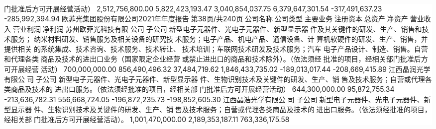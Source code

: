 门批准后方可开展经营活动）
2,512,756,800.00
5,822,423,193.47
3,040,854,037.75
6,379,647,301.54
-317,491,637.23
-285,992,394.94
欧菲光集团股份有限公司2021年年度报告
第38页/共240页
公司名称
公司类型
主要业务
注册资本
总资产
净资产
营业收入
营业利润
净利润
苏州欧菲光科技有限
公司
子公司
新型电子元器件、光电子元器件、新型显示器
件及其关键件的研发、生产、销售和技术服务；
纳米材料研发、销售服务及相关设备的研究技
术服务；电子产品、机电产品、通信设备、计
算机软硬件的研发、生产、销售，并提供相关
的系统集成、技术咨询、技术服务、技术转让、
技术培训；车联网技术研发及技术服务；汽车
电子产品设计、制造、销售。自营和代理各类
商品及技术的进出口业务（国家限定企业经营
或禁止进出口的商品和技术除外）。（依法须经
批准的项目，经相关部门批准后方可开展经营
活动）
700,000,000.00
856,490,496.32
37,484,719.62
1,846,433,735.02
-189,013,017.44
-208,669,415.89
江西晶润光学有限公
司
子公司
新型电子元器件、光电子元器件、新型显示器
件、生物识别技术及关键件的研发、生产、销
售及技术服务；自营或代理各类商品及技术的
进出口服务。（依法须经批准的项目，经相关部
门批准后方可开展经营活动）
644,300,000.00
95,872,755.34
-213,636,782.31
556,668,724.05
-196,872,235.73
-198,852,605.30
江西晶浩光学有限公
司
子公司
新型电子元器件、光电子元器件、新型显示器
件、生物识别技术及关键件的研发、生产、销
售及技术服务；自营或代理各类商品及技术的
进出口服务。（依法须经批准的项目，经相关部
门批准后方可开展经营活动）。
1,001,470,000.00
2,189,353,187.11
763,336,175.58